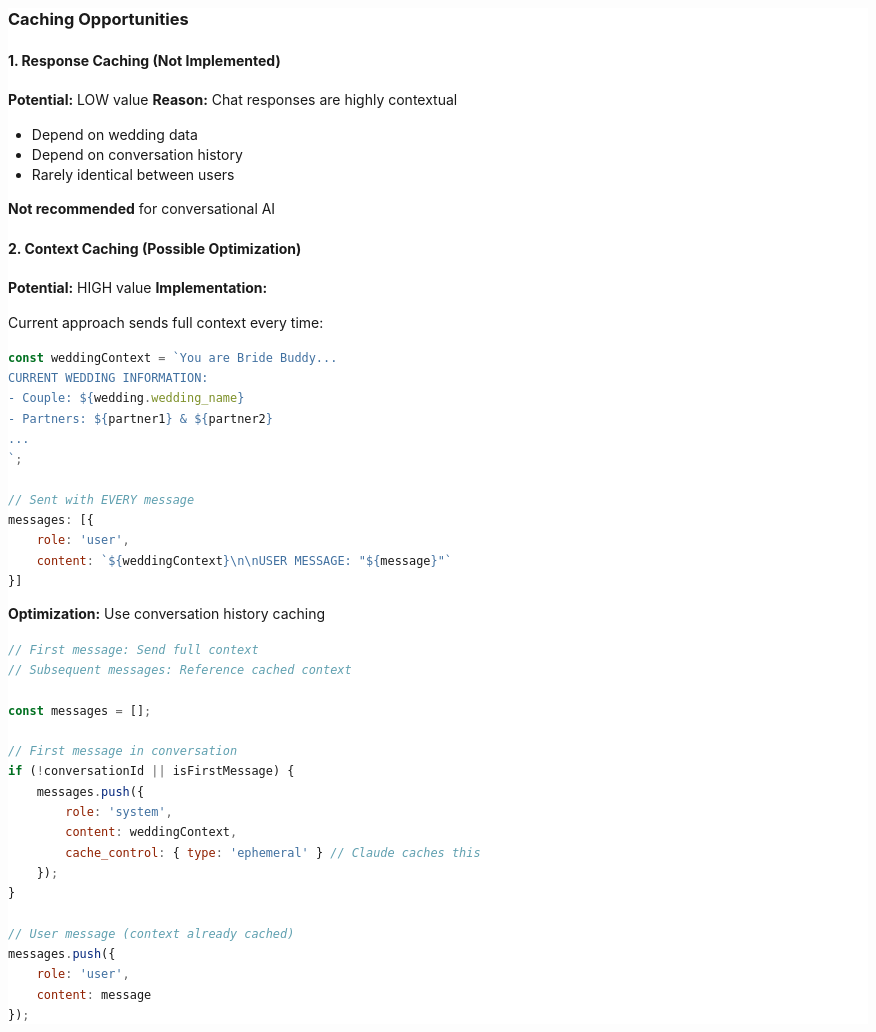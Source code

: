 
### Caching Opportunities

#### 1. Response Caching (Not Implemented)
**Potential:** LOW value
**Reason:** Chat responses are highly contextual
- Depend on wedding data
- Depend on conversation history
- Rarely identical between users

**Not recommended** for conversational AI

#### 2. Context Caching (Possible Optimization)
**Potential:** HIGH value
**Implementation:**

Current approach sends full context every time:
```javascript
const weddingContext = `You are Bride Buddy...
CURRENT WEDDING INFORMATION:
- Couple: ${wedding.wedding_name}
- Partners: ${partner1} & ${partner2}
...
`;

// Sent with EVERY message
messages: [{
    role: 'user',
    content: `${weddingContext}\n\nUSER MESSAGE: "${message}"`
}]
```

**Optimization:** Use conversation history caching
```javascript
// First message: Send full context
// Subsequent messages: Reference cached context

const messages = [];

// First message in conversation
if (!conversationId || isFirstMessage) {
    messages.push({
        role: 'system',
        content: weddingContext,
        cache_control: { type: 'ephemeral' } // Claude caches this
    });
}

// User message (context already cached)
messages.push({
    role: 'user',
    content: message
});
```
